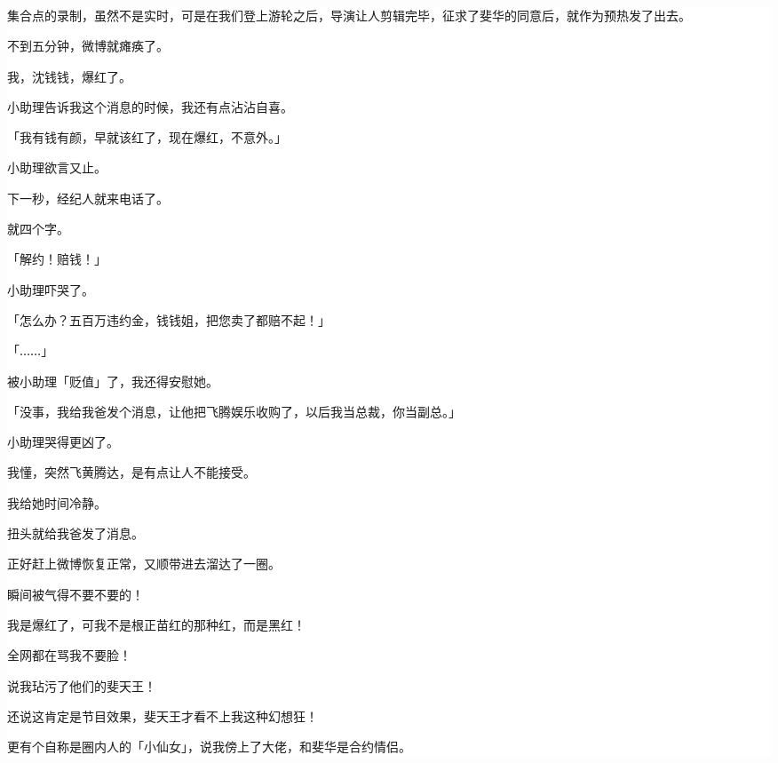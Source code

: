 集合点的录制，虽然不是实时，可是在我们登上游轮之后，导演让人剪辑完毕，征求了斐华的同意后，就作为预热发了出去。


不到五分钟，微博就瘫痪了。


我，沈钱钱，爆红了。


小助理告诉我这个消息的时候，我还有点沾沾自喜。


「我有钱有颜，早就该红了，现在爆红，不意外。」


小助理欲言又止。


下一秒，经纪人就来电话了。


就四个字。


「解约！赔钱！」


小助理吓哭了。


「怎么办？五百万违约金，钱钱姐，把您卖了都赔不起！」


「……」


被小助理「贬值」了，我还得安慰她。


「没事，我给我爸发个消息，让他把飞腾娱乐收购了，以后我当总裁，你当副总。」


小助理哭得更凶了。


我懂，突然飞黄腾达，是有点让人不能接受。


我给她时间冷静。


扭头就给我爸发了消息。


正好赶上微博恢复正常，又顺带进去溜达了一圈。


瞬间被气得不要不要的！


我是爆红了，可我不是根正苗红的那种红，而是黑红！


全网都在骂我不要脸！


说我玷污了他们的斐天王！


还说这肯定是节目效果，斐天王才看不上我这种幻想狂！


更有个自称是圈内人的「小仙女」，说我傍上了大佬，和斐华是合约情侣。
